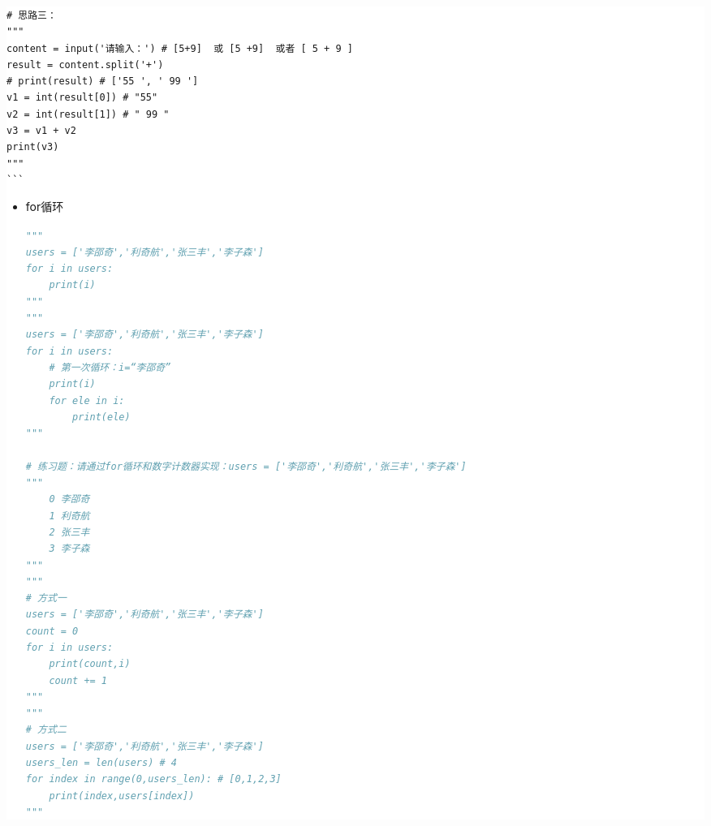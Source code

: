     # 思路三：
    """
    content = input('请输入：') # [5+9]  或 [5 +9]  或者 [ 5 + 9 ]
    result = content.split('+')
    # print(result) # ['55 ', ' 99 ']
    v1 = int(result[0]) # "55"
    v2 = int(result[1]) # " 99 "
    v3 = v1 + v2
    print(v3)
    """
    ```

  - for循环

    ```python
    """
    users = ['李邵奇','利奇航','张三丰','李子森']
    for i in users:
        print(i)
    """
    """
    users = ['李邵奇','利奇航','张三丰','李子森']
    for i in users:
        # 第一次循环：i=“李邵奇”
        print(i)
        for ele in i:
            print(ele)
    """
    
    # 练习题：请通过for循环和数字计数器实现：users = ['李邵奇','利奇航','张三丰','李子森']
    """
        0 李邵奇
        1 利奇航
        2 张三丰
        3 李子森
    """
    """
    # 方式一
    users = ['李邵奇','利奇航','张三丰','李子森']
    count = 0
    for i in users:
        print(count,i)
        count += 1
    """
    """
    # 方式二
    users = ['李邵奇','利奇航','张三丰','李子森']
    users_len = len(users) # 4
    for index in range(0,users_len): # [0,1,2,3]
        print(index,users[index])
    """
    ```
